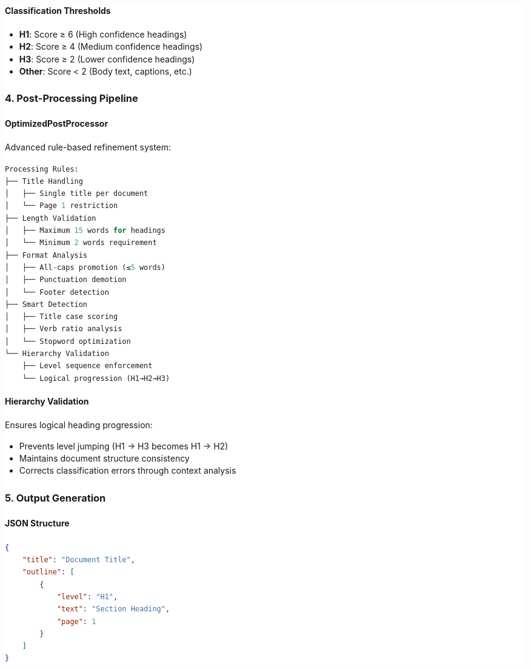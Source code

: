 ```python
```

#### Classification Thresholds
- **H1**: Score ≥ 6 (High confidence headings)
- **H2**: Score ≥ 4 (Medium confidence headings)  
- **H3**: Score ≥ 2 (Lower confidence headings)
- **Other**: Score < 2 (Body text, captions, etc.)

### 4. Post-Processing Pipeline

#### OptimizedPostProcessor
Advanced rule-based refinement system:

```python
Processing Rules:
├── Title Handling
│   ├── Single title per document
│   └── Page 1 restriction
├── Length Validation
│   ├── Maximum 15 words for headings
│   └── Minimum 2 words requirement
├── Format Analysis
│   ├── All-caps promotion (≤5 words)
│   ├── Punctuation demotion
│   └── Footer detection
├── Smart Detection
│   ├── Title case scoring
│   ├── Verb ratio analysis
│   └── Stopword optimization
└── Hierarchy Validation
    ├── Level sequence enforcement
    └── Logical progression (H1→H2→H3)
```

#### Hierarchy Validation
Ensures logical heading progression:
- Prevents level jumping (H1 → H3 becomes H1 → H2)
- Maintains document structure consistency
- Corrects classification errors through context analysis

### 5. Output Generation

#### JSON Structure
```json
{
    "title": "Document Title",
    "outline": [
        {
            "level": "H1",
            "text": "Section Heading",
            "page": 1
        }
    ]
}
```
